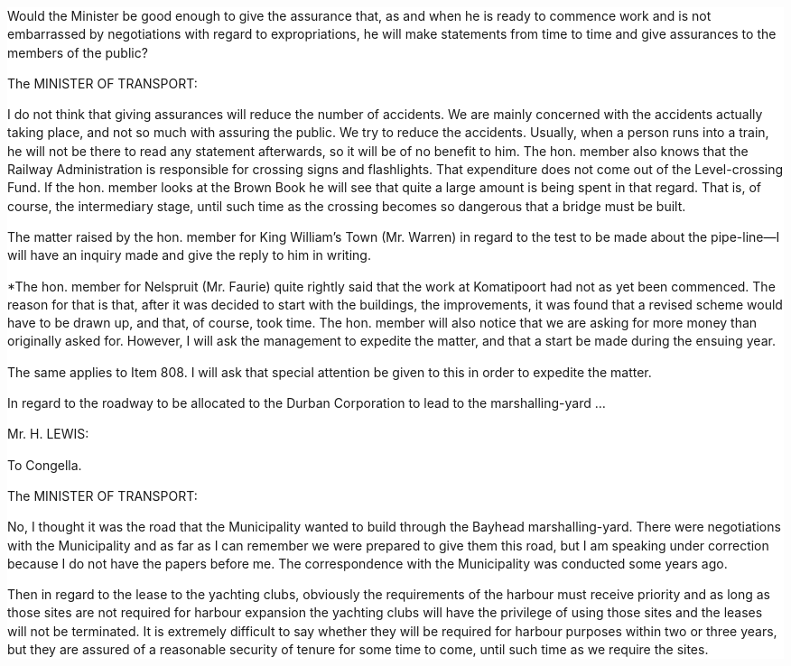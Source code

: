 <p>Would the Minister be good enough to give the assurance that, as and when he is ready to commence work and is not embarrassed by negotiations with regard to expropriations, he will make statements from time to time and give assurances to the members of the public?</p>

</speech>

<speech by="#minister_of_transport">

<from>The <person refersTo="hansard_za">MINISTER OF TRANSPORT</person>:</from>

<p>I do not think that giving assurances will reduce the number of accidents. We are mainly concerned with the accidents actually taking place, and not so much with assuring the public. We try to reduce the accidents. Usually, when a person runs into a train, he will not be there to read any statement afterwards, so it will be of no benefit to him. The hon. member also knows that the Railway Administration is responsible for crossing signs and flashlights. That expenditure does not come out of the Level-crossing Fund. If the hon. member looks at the Brown Book he will see that quite a large amount is being spent in that regard. That is, of course, the intermediary stage, until such time as the crossing becomes so dangerous that a bridge must be built.</p>

<p>The matter raised by the hon. member for King William&#x2019;s Town (Mr. Warren) in regard to the test to be made about the pipe-line&#x2014;I will have an inquiry made and give the reply to him in writing.</p>

<p>*The hon. member for Nelspruit (Mr. Faurie) quite rightly said that the work at Komatipoort had not as yet been commenced. The reason for that is that, after it was decided to start with the buildings, the improvements, it was found that a revised scheme would have to be drawn up, and that, of course, took time. The hon. member will also notice that we are asking for more money than originally asked for. However, I will ask the management to expedite the matter, and that a start be made during the ensuing year.</p>

<p>The same applies to Item 808. I will ask that special attention be given to this in order to expedite the matter.</p>

<p>In regard to the roadway to be allocated to the Durban Corporation to lead to the marshalling-yard &#x2026;</p>

</speech>

<speech by="#lewis">

<from>Mr. <person refersTo="hansard_za">H. LEWIS</person>:</from>

<p>To Congella.</p>

</speech>

<speech by="#minister_of_transport">

<from>The <person refersTo="hansard_za">MINISTER OF TRANSPORT</person>:</from>

<p>No, I thought it was the road that the Municipality wanted to build through the Bayhead marshalling-yard. There were negotiations with the Municipality and as far as I can remember we were prepared to give them this road, but I am speaking under correction because I do not have the papers before me. The correspondence with the Municipality was conducted some years ago.</p>

<p>Then in regard to the lease to the yachting clubs, obviously the requirements of the harbour must receive priority and as long as those sites are not required for harbour expansion the yachting clubs will have the privilege of using those sites and the leases will not be terminated. It is extremely difficult to say whether they will be required for harbour purposes within two or three years, but they are assured of a reasonable security of tenure for some time to come, until such time as we require the sites.</p>
